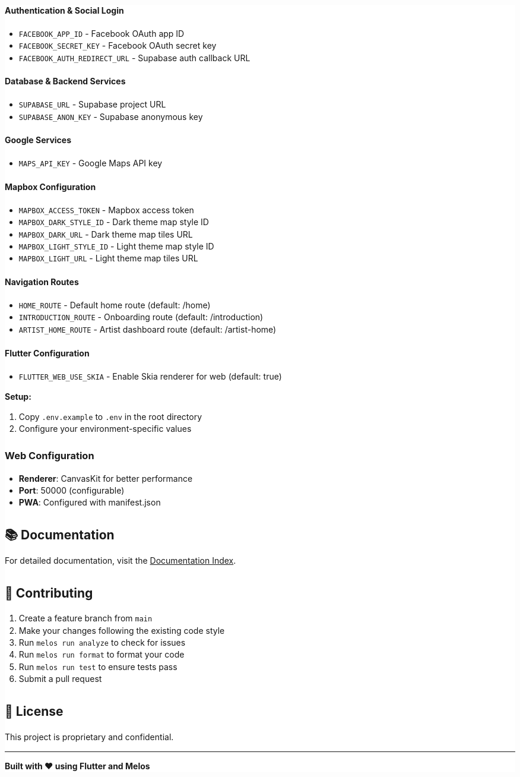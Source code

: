 #### Authentication & Social Login
- `FACEBOOK_APP_ID` - Facebook OAuth app ID
- `FACEBOOK_SECRET_KEY` - Facebook OAuth secret key
- `FACEBOOK_AUTH_REDIRECT_URL` - Supabase auth callback URL

#### Database & Backend Services
- `SUPABASE_URL` - Supabase project URL
- `SUPABASE_ANON_KEY` - Supabase anonymous key

#### Google Services
- `MAPS_API_KEY` - Google Maps API key

#### Mapbox Configuration
- `MAPBOX_ACCESS_TOKEN` - Mapbox access token
- `MAPBOX_DARK_STYLE_ID` - Dark theme map style ID
- `MAPBOX_DARK_URL` - Dark theme map tiles URL
- `MAPBOX_LIGHT_STYLE_ID` - Light theme map style ID  
- `MAPBOX_LIGHT_URL` - Light theme map tiles URL

#### Navigation Routes
- `HOME_ROUTE` - Default home route (default: /home)
- `INTRODUCTION_ROUTE` - Onboarding route (default: /introduction)
- `ARTIST_HOME_ROUTE` - Artist dashboard route (default: /artist-home)

#### Flutter Configuration
- `FLUTTER_WEB_USE_SKIA` - Enable Skia renderer for web (default: true)

**Setup:**
1. Copy `.env.example` to `.env` in the root directory
2. Configure your environment-specific values

### Web Configuration
- **Renderer**: CanvasKit for better performance
- **Port**: 50000 (configurable)
- **PWA**: Configured with manifest.json

## 📚 Documentation

For detailed documentation, visit the [Documentation Index](./docs/index.md).

## 🤝 Contributing

1. Create a feature branch from `main`
2. Make your changes following the existing code style
3. Run `melos run analyze` to check for issues
4. Run `melos run format` to format your code
5. Run `melos run test` to ensure tests pass
6. Submit a pull request

## 📝 License

This project is proprietary and confidential.

---

**Built with ❤️ using Flutter and Melos**
